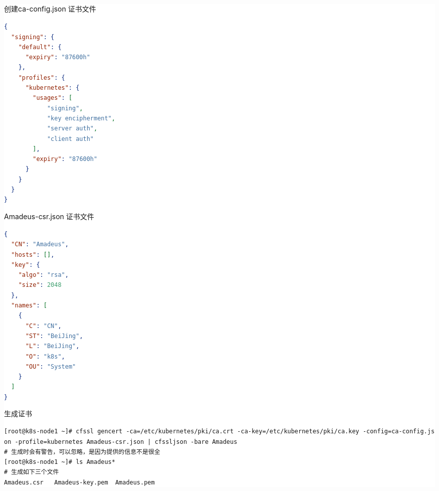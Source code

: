 创建ca-config.json 证书文件

```json
{
  "signing": {
    "default": {
      "expiry": "87600h"
    },
    "profiles": {
      "kubernetes": {
        "usages": [
            "signing",
            "key encipherment",
            "server auth",
            "client auth"
        ],
        "expiry": "87600h"
      }
    }
  }
}
```

Amadeus-csr.json 证书文件

```json
{
  "CN": "Amadeus",
  "hosts": [],
  "key": {
    "algo": "rsa",
    "size": 2048
  },
  "names": [
    {
      "C": "CN",
      "ST": "BeiJing",
      "L": "BeiJing",
      "O": "k8s",
      "OU": "System"
    }
  ]
}
```

生成证书

```
[root@k8s-node1 ~]# cfssl gencert -ca=/etc/kubernetes/pki/ca.crt -ca-key=/etc/kubernetes/pki/ca.key -config=ca-config.json -profile=kubernetes Amadeus-csr.json | cfssljson -bare Amadeus
# 生成时会有警告，可以忽略，是因为提供的信息不是很全
[root@k8s-node1 ~]# ls Amadeus*
# 生成如下三个文件
Amadeus.csr   Amadeus-key.pem  Amadeus.pem
```
